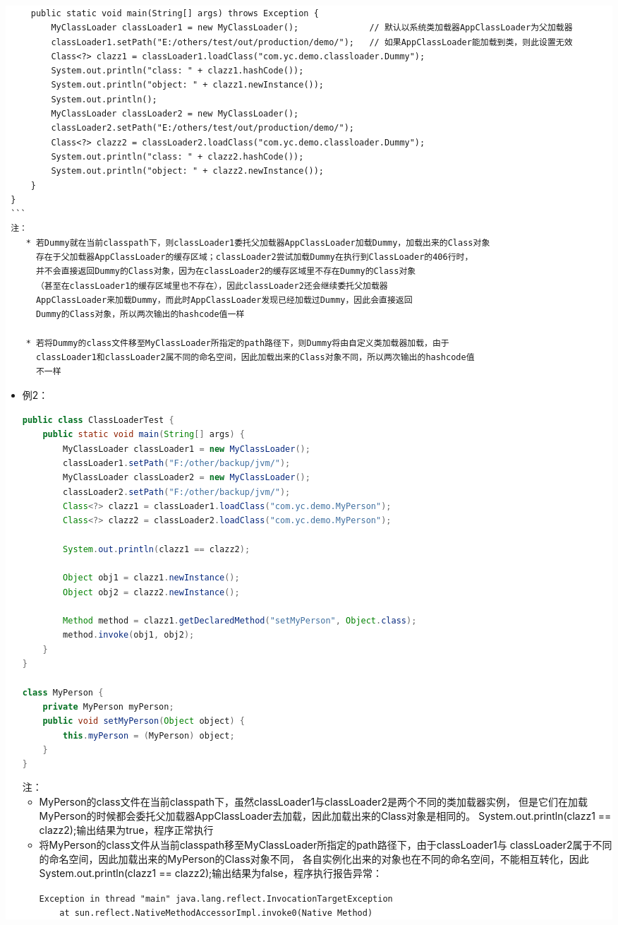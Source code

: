      
         public static void main(String[] args) throws Exception {
             MyClassLoader classLoader1 = new MyClassLoader();	            // 默认以系统类加载器AppClassLoader为父加载器
             classLoader1.setPath("E:/others/test/out/production/demo/");	// 如果AppClassLoader能加载到类，则此设置无效
             Class<?> clazz1 = classLoader1.loadClass("com.yc.demo.classloader.Dummy");
             System.out.println("class: " + clazz1.hashCode());
             System.out.println("object: " + clazz1.newInstance());
             System.out.println();
             MyClassLoader classLoader2 = new MyClassLoader();
             classLoader2.setPath("E:/others/test/out/production/demo/");
             Class<?> clazz2 = classLoader2.loadClass("com.yc.demo.classloader.Dummy");
             System.out.println("class: " + clazz2.hashCode());
             System.out.println("object: " + clazz2.newInstance());
         }
     }
     ```
	 注：
	    * 若Dummy就在当前classpath下，则classLoader1委托父加载器AppClassLoader加载Dummy，加载出来的Class对象
	      存在于父加载器AppClassLoader的缓存区域；classLoader2尝试加载Dummy在执行到ClassLoader的406行时，
	      并不会直接返回Dummy的Class对象，因为在classLoader2的缓存区域里不存在Dummy的Class对象
	      （甚至在classLoader1的缓存区域里也不存在），因此classLoader2还会继续委托父加载器
	      AppClassLoader来加载Dummy，而此时AppClassLoader发现已经加载过Dummy，因此会直接返回
	      Dummy的Class对象，所以两次输出的hashcode值一样 
          
        * 若将Dummy的class文件移至MyClassLoader所指定的path路径下，则Dummy将由自定义类加载器加载，由于
	      classLoader1和classLoader2属不同的命名空间，因此加载出来的Class对象不同，所以两次输出的hashcode值
	      不一样
     
   * 例2：
     ```java
     public class ClassLoaderTest {
         public static void main(String[] args) {
             MyClassLoader classLoader1 = new MyClassLoader();
             classLoader1.setPath("F:/other/backup/jvm/");
             MyClassLoader classLoader2 = new MyClassLoader();
             classLoader2.setPath("F:/other/backup/jvm/");
             Class<?> clazz1 = classLoader1.loadClass("com.yc.demo.MyPerson");
             Class<?> clazz2 = classLoader2.loadClass("com.yc.demo.MyPerson");
     
             System.out.println(clazz1 == clazz2);
     
             Object obj1 = clazz1.newInstance();
             Object obj2 = clazz2.newInstance();
     
             Method method = clazz1.getDeclaredMethod("setMyPerson", Object.class);
             method.invoke(obj1, obj2);
         }
     }
     
     class MyPerson {
         private MyPerson myPerson;
         public void setMyPerson(Object object) {
     		 this.myPerson = (MyPerson) object;
         }
     }
     ```
	 注：
	   * MyPerson的class文件在当前classpath下，虽然classLoader1与classLoader2是两个不同的类加载器实例，
	     但是它们在加载MyPerson的时候都会委托父加载器AppClassLoader去加载，因此加载出来的Class对象是相同的。
	     System.out.println(clazz1 == clazz2);输出结果为true，程序正常执行
	   * 将MyPerson的class文件从当前classpath移至MyClassLoader所指定的path路径下，由于classLoader1与
	     classLoader2属于不同的命名空间，因此加载出来的MyPerson的Class对象不同，
	     各自实例化出来的对象也在不同的命名空间，不能相互转化，因此
	     System.out.println(clazz1 == clazz2);输出结果为false，程序执行报告异常：
         ```
         Exception in thread "main" java.lang.reflect.InvocationTargetException
             at sun.reflect.NativeMethodAccessorImpl.invoke0(Native Method)